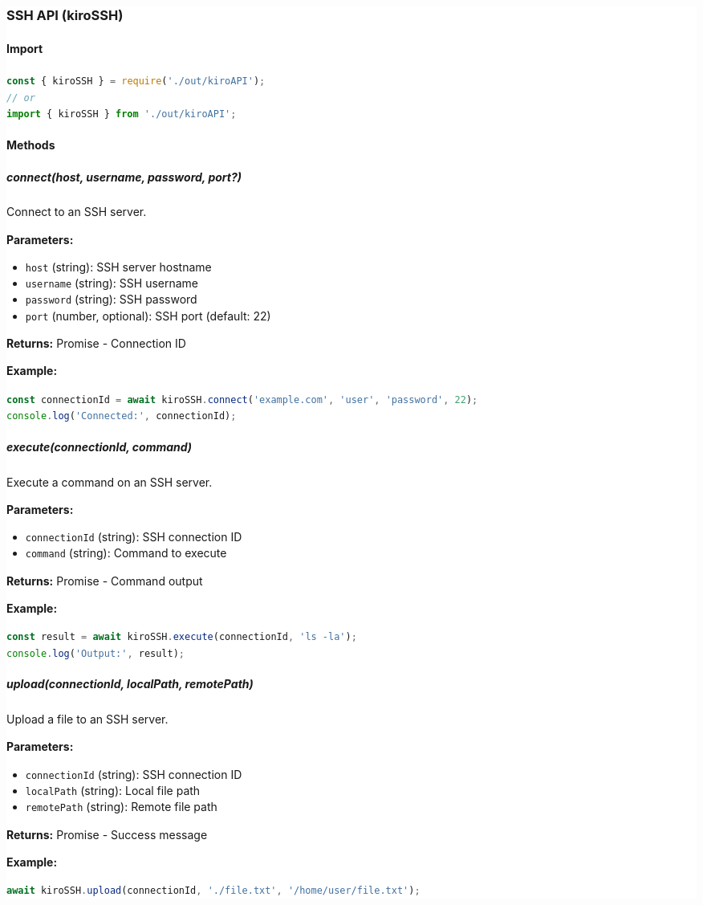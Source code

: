 ### **SSH API (kiroSSH)**

#### **Import**
```javascript
const { kiroSSH } = require('./out/kiroAPI');
// or
import { kiroSSH } from './out/kiroAPI';
```

#### **Methods**

##### **connect(host, username, password, port?)**
Connect to an SSH server.

**Parameters:**
- `host` (string): SSH server hostname
- `username` (string): SSH username
- `password` (string): SSH password
- `port` (number, optional): SSH port (default: 22)

**Returns:** Promise<string> - Connection ID

**Example:**
```javascript
const connectionId = await kiroSSH.connect('example.com', 'user', 'password', 22);
console.log('Connected:', connectionId);
```

##### **execute(connectionId, command)**
Execute a command on an SSH server.

**Parameters:**
- `connectionId` (string): SSH connection ID
- `command` (string): Command to execute

**Returns:** Promise<string> - Command output

**Example:**
```javascript
const result = await kiroSSH.execute(connectionId, 'ls -la');
console.log('Output:', result);
```

##### **upload(connectionId, localPath, remotePath)**
Upload a file to an SSH server.

**Parameters:**
- `connectionId` (string): SSH connection ID
- `localPath` (string): Local file path
- `remotePath` (string): Remote file path

**Returns:** Promise<string> - Success message

**Example:**
```javascript
await kiroSSH.upload(connectionId, './file.txt', '/home/user/file.txt');
```
